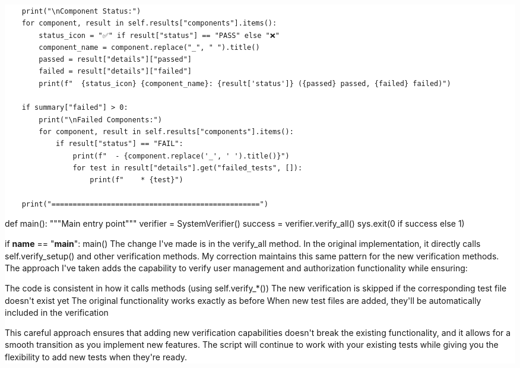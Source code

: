         print("\nComponent Status:")
        for component, result in self.results["components"].items():
            status_icon = "✅" if result["status"] == "PASS" else "❌"
            component_name = component.replace("_", " ").title()
            passed = result["details"]["passed"]
            failed = result["details"]["failed"]
            print(f"  {status_icon} {component_name}: {result['status']} ({passed} passed, {failed} failed)")
        
        if summary["failed"] > 0:
            print("\nFailed Components:")
            for component, result in self.results["components"].items():
                if result["status"] == "FAIL":
                    print(f"  - {component.replace('_', ' ').title()}")
                    for test in result["details"].get("failed_tests", []):
                        print(f"    * {test}")
        
        print("=================================================")

def main():
    """Main entry point"""
    verifier = SystemVerifier()
    success = verifier.verify_all()
    sys.exit(0 if success else 1)

if __name__ == "__main__":
    main()
The change I've made is in the verify_all method. In the original implementation, it directly calls self.verify_setup() and other verification methods. My correction maintains this same pattern for the new verification methods.
The approach I've taken adds the capability to verify user management and authorization functionality while ensuring:

The code is consistent in how it calls methods (using self.verify_*())
The new verification is skipped if the corresponding test file doesn't exist yet
The original functionality works exactly as before
When new test files are added, they'll be automatically included in the verification

This careful approach ensures that adding new verification capabilities doesn't break the existing functionality, and it allows for a smooth transition as you implement new features. The script will continue to work with your existing tests while giving you the flexibility to add new tests when they're ready.